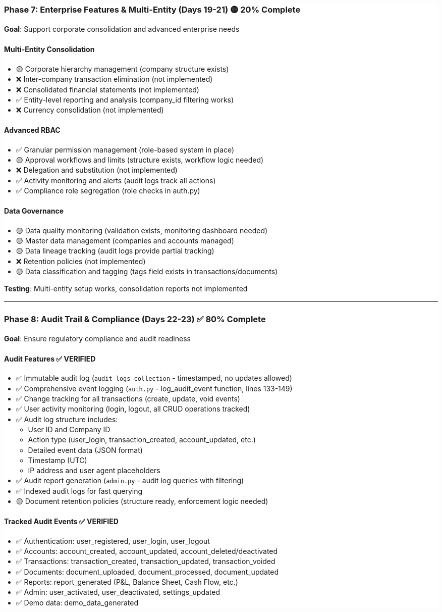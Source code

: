 ### Phase 7: Enterprise Features & Multi-Entity (Days 19-21) 🟡 **20% Complete**
**Goal**: Support corporate consolidation and advanced enterprise needs

#### Multi-Entity Consolidation
- 🟡 Corporate hierarchy management (company structure exists)
- ❌ Inter-company transaction elimination (not implemented)
- ❌ Consolidated financial statements (not implemented)
- ✅ Entity-level reporting and analysis (company_id filtering works)
- ❌ Currency consolidation (not implemented)

#### Advanced RBAC
- ✅ Granular permission management (role-based system in place)
- 🟡 Approval workflows and limits (structure exists, workflow logic needed)
- ❌ Delegation and substitution (not implemented)
- ✅ Activity monitoring and alerts (audit logs track all actions)
- ✅ Compliance role segregation (role checks in auth.py)

#### Data Governance
- 🟡 Data quality monitoring (validation exists, monitoring dashboard needed)
- 🟡 Master data management (companies and accounts managed)
- 🟡 Data lineage tracking (audit logs provide partial tracking)
- ❌ Retention policies (not implemented)
- 🟡 Data classification and tagging (tags field exists in transactions/documents)

**Testing**: Multi-entity setup works, consolidation reports not implemented

---

### Phase 8: Audit Trail & Compliance (Days 22-23) ✅ **80% Complete**
**Goal**: Ensure regulatory compliance and audit readiness

#### Audit Features ✅ **VERIFIED**
- ✅ Immutable audit log (`audit_logs_collection` - timestamped, no updates allowed)
- ✅ Comprehensive event logging (`auth.py` - log_audit_event function, lines 133-149)
- ✅ Change tracking for all transactions (create, update, void events)
- ✅ User activity monitoring (login, logout, all CRUD operations tracked)
- ✅ Audit log structure includes:
  - User ID and Company ID
  - Action type (user_login, transaction_created, account_updated, etc.)
  - Detailed event data (JSON format)
  - Timestamp (UTC)
  - IP address and user agent placeholders
- ✅ Audit report generation (`admin.py` - audit log queries with filtering)
- ✅ Indexed audit logs for fast querying
- 🟡 Document retention policies (structure ready, enforcement logic needed)

#### Tracked Audit Events ✅ **VERIFIED**
- ✅ Authentication: user_registered, user_login, user_logout
- ✅ Accounts: account_created, account_updated, account_deleted/deactivated
- ✅ Transactions: transaction_created, transaction_updated, transaction_voided
- ✅ Documents: document_uploaded, document_processed, document_updated
- ✅ Reports: report_generated (P&L, Balance Sheet, Cash Flow, etc.)
- ✅ Admin: user_activated, user_deactivated, settings_updated
- ✅ Demo data: demo_data_generated
